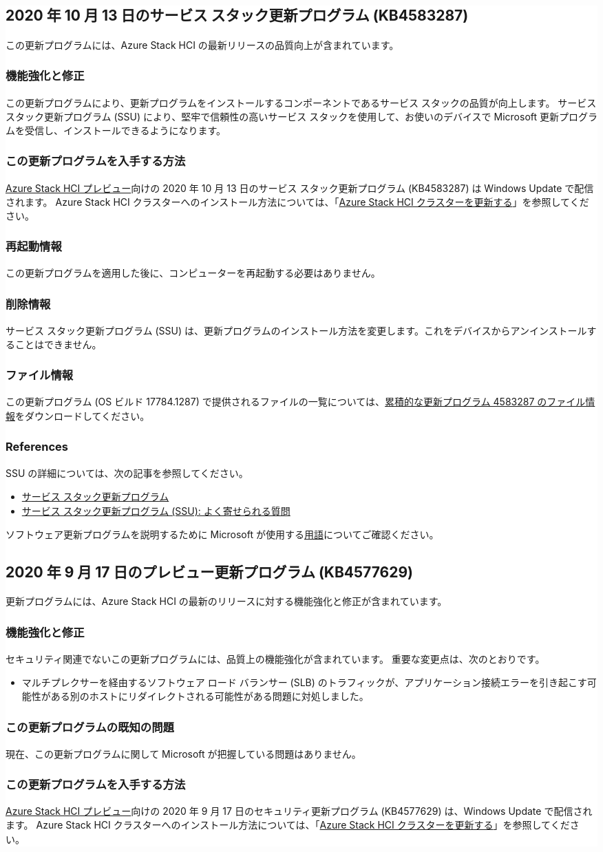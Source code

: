 ## <a name="october-13-2020-servicing-stack-update-kb4583287"></a>2020 年 10 月 13 日のサービス スタック更新プログラム (KB4583287)

この更新プログラムには、Azure Stack HCI の最新リリースの品質向上が含まれています。

### <a name="improvements-and-fixes"></a>機能強化と修正
この更新プログラムにより、更新プログラムをインストールするコンポーネントであるサービス スタックの品質が向上します。 サービス スタック更新プログラム (SSU) により、堅牢で信頼性の高いサービス スタックを使用して、お使いのデバイスで Microsoft 更新プログラムを受信し、インストールできるようになります。

### <a name="how-to-get-this-update"></a>この更新プログラムを入手する方法
[Azure Stack HCI プレビュー](https://azure.microsoft.com/products/azure-stack/hci/hci-download/)向けの 2020 年 10 月 13 日のサービス スタック更新プログラム (KB4583287) は Windows Update で配信されます。 Azure Stack HCI クラスターへのインストール方法については、「[Azure Stack HCI クラスターを更新する](manage/update-cluster.md)」を参照してください。

### <a name="restart-information"></a>再起動情報
この更新プログラムを適用した後に、コンピューターを再起動する必要はありません。

### <a name="removal-information"></a>削除情報
サービス スタック更新プログラム (SSU) は、更新プログラムのインストール方法を変更します。これをデバイスからアンインストールすることはできません。

### <a name="file-information"></a>ファイル情報
この更新プログラム (OS ビルド 17784.1287) で提供されるファイルの一覧については、[累積的な更新プログラム 4583287 のファイル情報](https://download.microsoft.com/download/b/8/5/b85160fb-85d9-49f9-b9d5-7dbc0158a944/4583287.csv)をダウンロードしてください。

### <a name="references"></a>References

SSU の詳細については、次の記事を参照してください。

- [サービス スタック更新プログラム](/windows/deployment/update/servicing-stack-updates)
- [サービス スタック更新プログラム (SSU): よく寄せられる質問](https://support.microsoft.com/help/4535697)

ソフトウェア更新プログラムを説明するために Microsoft が使用する[用語](https://support.microsoft.com/help/824684)についてご確認ください。

## <a name="september-17-2020-preview-update-kb4577629"></a>2020 年 9 月 17 日のプレビュー更新プログラム (KB4577629)

更新プログラムには、Azure Stack HCI の最新のリリースに対する機能強化と修正が含まれています。

### <a name="improvements-and-fixes"></a>機能強化と修正
セキュリティ関連でないこの更新プログラムには、品質上の機能強化が含まれています。 重要な変更点は、次のとおりです。
- マルチプレクサーを経由するソフトウェア ロード バランサー (SLB) のトラフィックが、アプリケーション接続エラーを引き起こす可能性がある別のホストにリダイレクトされる可能性がある問題に対処しました。

### <a name="known-issues-in-this-update"></a>この更新プログラムの既知の問題
現在、この更新プログラムに関して Microsoft が把握している問題はありません。

### <a name="how-to-get-this-update"></a>この更新プログラムを入手する方法
[Azure Stack HCI プレビュー](https://azure.microsoft.com/products/azure-stack/hci/hci-download/)向けの 2020 年 9 月 17 日のセキュリティ更新プログラム (KB4577629) は、Windows Update で配信されます。 Azure Stack HCI クラスターへのインストール方法については、「[Azure Stack HCI クラスターを更新する](manage/update-cluster.md)」を参照してください。

